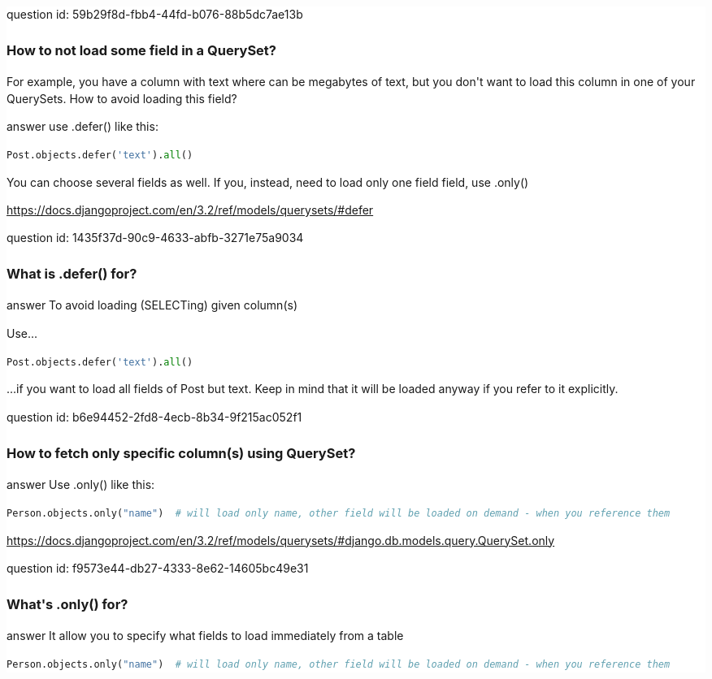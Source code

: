question id: 59b29f8d-fbb4-44fd-b076-88b5dc7ae13b


### How to not load some field in a QuerySet? 

For example, you have a column with text where can be megabytes of text, but you don't want to
load this column in one of your QuerySets. How to avoid loading this field?

answer
use .defer() like this:
```python
Post.objects.defer('text').all()
```

You can choose several fields as well.
If you, instead, need to load only one field field, use .only()

https://docs.djangoproject.com/en/3.2/ref/models/querysets/#defer

question id: 1435f37d-90c9-4633-abfb-3271e75a9034


### What is .defer() for? 

answer
To avoid loading (SELECTing) given column(s)

Use...
```python
Post.objects.defer('text').all()
```
...if you want to load all fields of Post but text. Keep in mind that it will be loaded anyway
if you refer to it explicitly.

question id: b6e94452-2fd8-4ecb-8b34-9f215ac052f1


### How to fetch only specific column(s) using QuerySet?

answer
Use .only() like this:
```python
Person.objects.only("name")  # will load only name, other field will be loaded on demand - when you reference them
```

https://docs.djangoproject.com/en/3.2/ref/models/querysets/#django.db.models.query.QuerySet.only

question id: f9573e44-db27-4333-8e62-14605bc49e31


### What's .only() for?

answer
It allow you to specify what fields to load immediately from a table

```python
Person.objects.only("name")  # will load only name, other field will be loaded on demand - when you reference them
```
